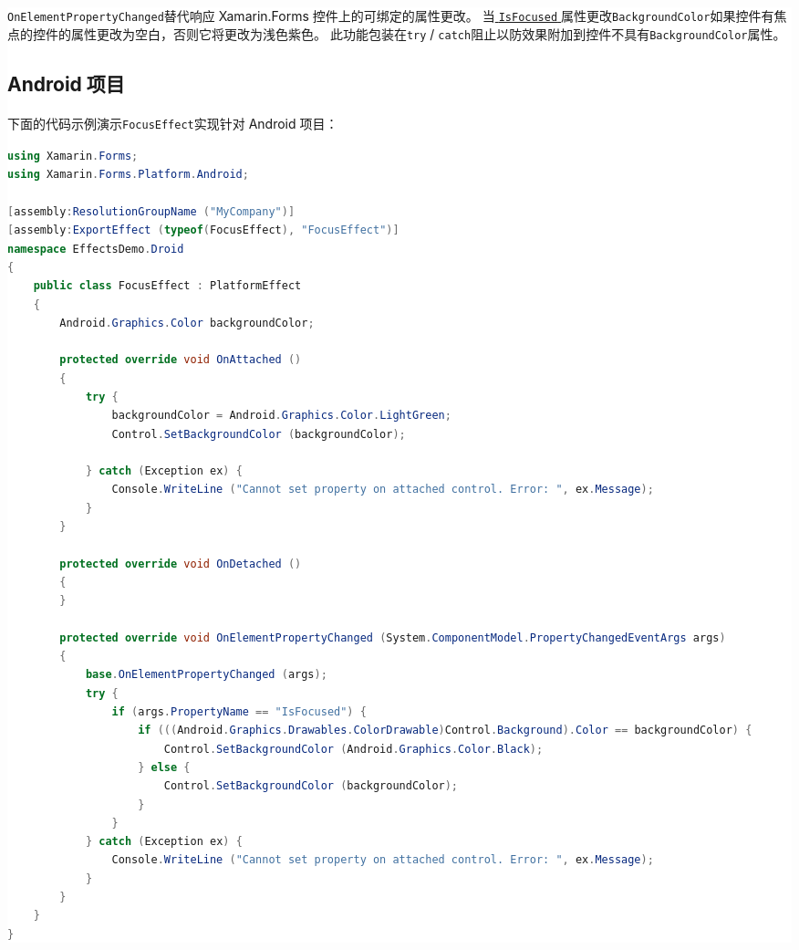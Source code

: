 `OnElementPropertyChanged`替代响应 Xamarin.Forms 控件上的可绑定的属性更改。 当[ `IsFocused` ](https://developer.xamarin.com/api/property/Xamarin.Forms.VisualElement.IsFocused/)属性更改`BackgroundColor`如果控件有焦点的控件的属性更改为空白，否则它将更改为浅色紫色。 此功能包装在`try` / `catch`阻止以防效果附加到控件不具有`BackgroundColor`属性。

## <a name="android-project"></a>Android 项目

下面的代码示例演示`FocusEffect`实现针对 Android 项目：

```csharp
using Xamarin.Forms;
using Xamarin.Forms.Platform.Android;

[assembly:ResolutionGroupName ("MyCompany")]
[assembly:ExportEffect (typeof(FocusEffect), "FocusEffect")]
namespace EffectsDemo.Droid
{
    public class FocusEffect : PlatformEffect
    {
        Android.Graphics.Color backgroundColor;

        protected override void OnAttached ()
        {
            try {
                backgroundColor = Android.Graphics.Color.LightGreen;
                Control.SetBackgroundColor (backgroundColor);

            } catch (Exception ex) {
                Console.WriteLine ("Cannot set property on attached control. Error: ", ex.Message);
            }
        }

        protected override void OnDetached ()
        {
        }

        protected override void OnElementPropertyChanged (System.ComponentModel.PropertyChangedEventArgs args)
        {
            base.OnElementPropertyChanged (args);
            try {
                if (args.PropertyName == "IsFocused") {
                    if (((Android.Graphics.Drawables.ColorDrawable)Control.Background).Color == backgroundColor) {
                        Control.SetBackgroundColor (Android.Graphics.Color.Black);
                    } else {
                        Control.SetBackgroundColor (backgroundColor);
                    }
                }
            } catch (Exception ex) {
                Console.WriteLine ("Cannot set property on attached control. Error: ", ex.Message);
            }
        }
    }
}
```
